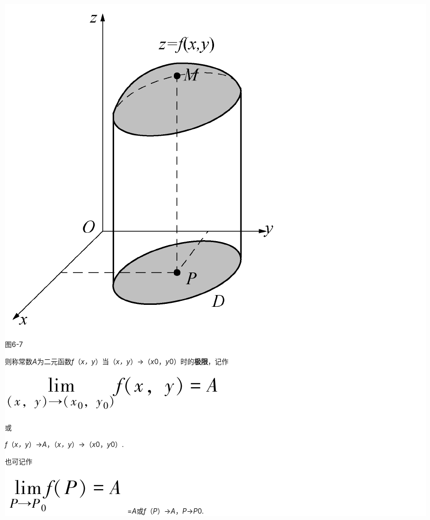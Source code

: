 ![](media/63e5867cf6a4fd90e323f56a5eeac264.jpeg)

图6-7

则称常数*A*为二元函数*f*（*x，y*）当（*x，y*）→（*x*0，*y*0）时的**极限**，记作

![](media/02c8502286b75e6c1d44939ba3f98bf5.jpeg)

或

*f*（*x，y*）→*A*，（*x，y*）→（*x*0，*y*0）.

也可记作

![](media/4ba46c021938d80e7dffa94da83e3f66.jpeg)=*A*或*f*（*P*）→*A*，*P*→*P*0.
